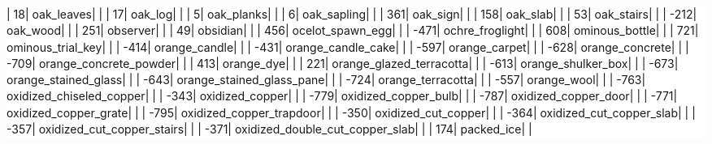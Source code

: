 | 18| oak_leaves|  |
| 17| oak_log|  |
| 5| oak_planks|  |
| 6| oak_sapling|  |
| 361| oak_sign|  |
| 158| oak_slab|  |
| 53| oak_stairs|  |
| -212| oak_wood|  |
| 251| observer|  |
| 49| obsidian|  |
| 456| ocelot_spawn_egg|  |
| -471| ochre_froglight|  |
| 608| ominous_bottle|  |
| 721| ominous_trial_key|  |
| -414| orange_candle|  |
| -431| orange_candle_cake|  |
| -597| orange_carpet|  |
| -628| orange_concrete|  |
| -709| orange_concrete_powder|  |
| 413| orange_dye|  |
| 221| orange_glazed_terracotta|  |
| -613| orange_shulker_box|  |
| -673| orange_stained_glass|  |
| -643| orange_stained_glass_pane|  |
| -724| orange_terracotta|  |
| -557| orange_wool|  |
| -763| oxidized_chiseled_copper|  |
| -343| oxidized_copper|  |
| -779| oxidized_copper_bulb|  |
| -787| oxidized_copper_door|  |
| -771| oxidized_copper_grate|  |
| -795| oxidized_copper_trapdoor|  |
| -350| oxidized_cut_copper|  |
| -364| oxidized_cut_copper_slab|  |
| -357| oxidized_cut_copper_stairs|  |
| -371| oxidized_double_cut_copper_slab|  |
| 174| packed_ice|  |